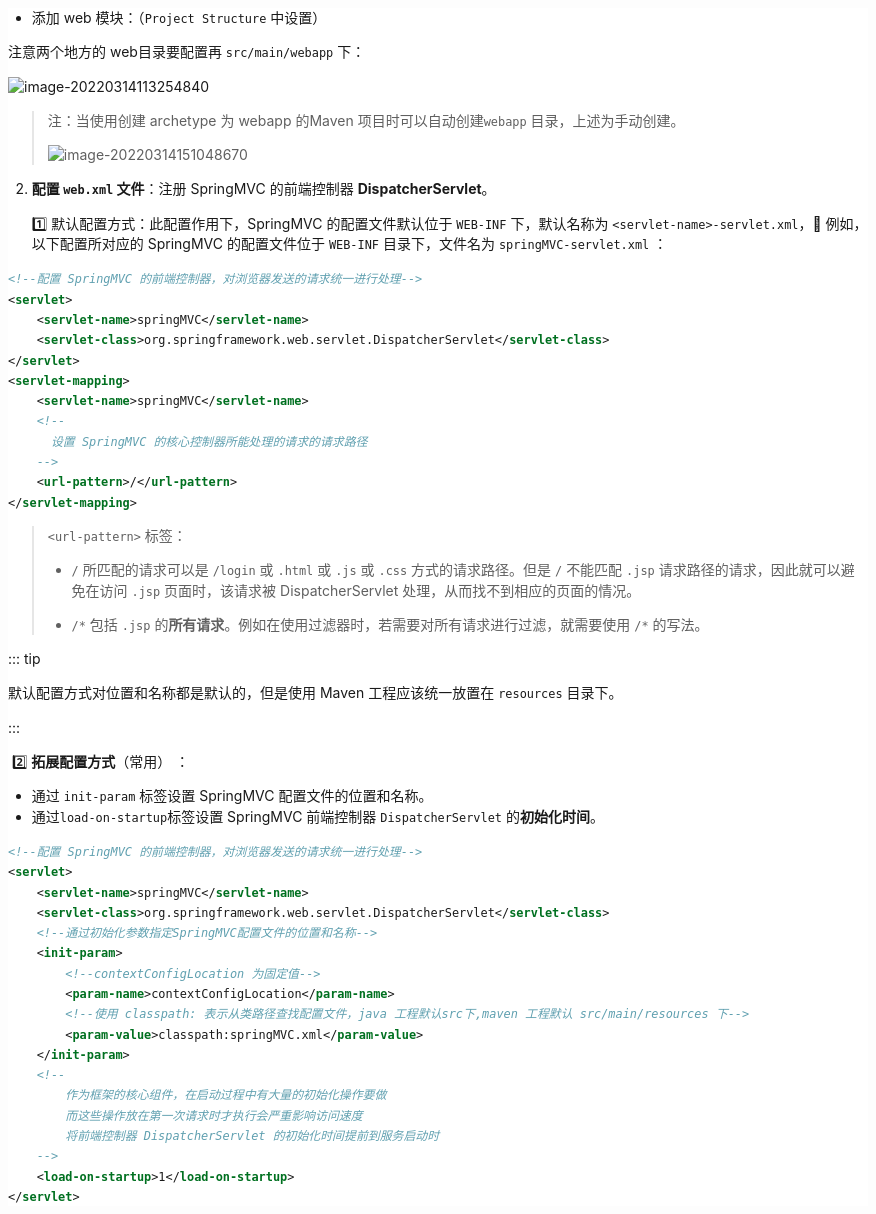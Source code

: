 
+ 添加 web 模块：（`Project Structure` 中设置）

注意两个地方的 web目录要配置再 `src/main/webapp` 下：

![image-20220314113254840](https://cdn.jsdelivr.net/gh/simon1uo/image-flow@master/image/VCmFQQ.png)

> 注：当使用创建 archetype 为 webapp 的Maven 项目时可以自动创建`webapp` 目录，上述为手动创建。
>
> ![image-20220314151048670](https://cdn.jsdelivr.net/gh/simon1uo/image-flow@master/image/A1NAOC.png)



2. **配置 `web.xml` 文件**：注册 SpringMVC 的前端控制器 **DispatcherServlet**。

   :one: 默认配置方式：此配置作用下，SpringMVC 的配置文件默认位于 `WEB-INF` 下，默认名称为 `<servlet-name>-servlet.xml`，🌰 例如，以下配置所对应的 SpringMVC 的配置文件位于 `WEB-INF` 目录下，文件名为 `springMVC-servlet.xml` ：

```xml
<!--配置 SpringMVC 的前端控制器，对浏览器发送的请求统一进行处理-->
<servlet>
    <servlet-name>springMVC</servlet-name>
    <servlet-class>org.springframework.web.servlet.DispatcherServlet</servlet-class>
</servlet>
<servlet-mapping>
    <servlet-name>springMVC</servlet-name>
    <!--
      设置 SpringMVC 的核心控制器所能处理的请求的请求路径
    -->
    <url-pattern>/</url-pattern>
</servlet-mapping>
```

> `<url-pattern>` 标签：
>
> + `/` 所匹配的请求可以是  `/login` 或 `.html` 或 `.js` 或 `.css` 方式的请求路径。但是 ` / ` 不能匹配 `.jsp` 请求路径的请求，因此就可以避免在访问 `.jsp` 页面时，该请求被 DispatcherServlet 处理，从而找不到相应的页面的情况。
>
> + `/*` 包括 `.jsp` 的**所有请求**。例如在使用过滤器时，若需要对所有请求进行过滤，就需要使用 `/*` 的写法。

::: tip

默认配置方式对位置和名称都是默认的，但是使用 Maven 工程应该统一放置在 `resources` 目录下。

:::

​	:two: **拓展配置方式**（常用） ：

+ 通过 `init-param` 标签设置 SpringMVC 配置文件的位置和名称。
+ 通过`load-on-startup`标签设置 SpringMVC 前端控制器 `DispatcherServlet` 的**初始化时间**。

```xml
<!--配置 SpringMVC 的前端控制器，对浏览器发送的请求统一进行处理-->
<servlet>
    <servlet-name>springMVC</servlet-name>
    <servlet-class>org.springframework.web.servlet.DispatcherServlet</servlet-class>
    <!--通过初始化参数指定SpringMVC配置文件的位置和名称-->
    <init-param>
        <!--contextConfigLocation 为固定值-->
        <param-name>contextConfigLocation</param-name>
        <!--使用 classpath: 表示从类路径查找配置文件，java 工程默认src下,maven 工程默认 src/main/resources 下-->
        <param-value>classpath:springMVC.xml</param-value>
    </init-param>
    <!--
        作为框架的核心组件，在启动过程中有大量的初始化操作要做
        而这些操作放在第一次请求时才执行会严重影响访问速度
        将前端控制器 DispatcherServlet 的初始化时间提前到服务启动时
    -->
    <load-on-startup>1</load-on-startup>
</servlet>
```